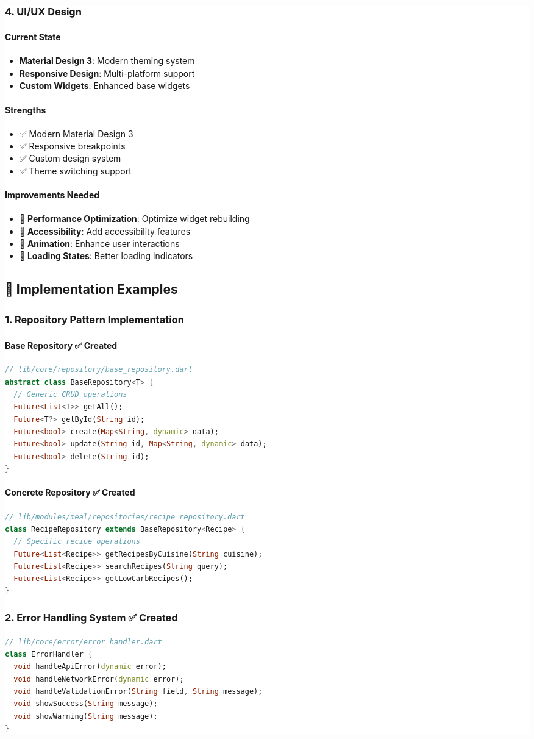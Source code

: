 ### **4. UI/UX Design**

#### **Current State**
- **Material Design 3**: Modern theming system
- **Responsive Design**: Multi-platform support
- **Custom Widgets**: Enhanced base widgets

#### **Strengths**
- ✅ Modern Material Design 3
- ✅ Responsive breakpoints
- ✅ Custom design system
- ✅ Theme switching support

#### **Improvements Needed**
- 🔴 **Performance Optimization**: Optimize widget rebuilding
- 🔴 **Accessibility**: Add accessibility features
- 🔴 **Animation**: Enhance user interactions
- 🔴 **Loading States**: Better loading indicators

## 🚀 Implementation Examples

### **1. Repository Pattern Implementation**

#### **Base Repository** ✅ **Created**
```dart
// lib/core/repository/base_repository.dart
abstract class BaseRepository<T> {
  // Generic CRUD operations
  Future<List<T>> getAll();
  Future<T?> getById(String id);
  Future<bool> create(Map<String, dynamic> data);
  Future<bool> update(String id, Map<String, dynamic> data);
  Future<bool> delete(String id);
}
```

#### **Concrete Repository** ✅ **Created**
```dart
// lib/modules/meal/repositories/recipe_repository.dart
class RecipeRepository extends BaseRepository<Recipe> {
  // Specific recipe operations
  Future<List<Recipe>> getRecipesByCuisine(String cuisine);
  Future<List<Recipe>> searchRecipes(String query);
  Future<List<Recipe>> getLowCarbRecipes();
}
```

### **2. Error Handling System** ✅ **Created**

```dart
// lib/core/error/error_handler.dart
class ErrorHandler {
  void handleApiError(dynamic error);
  void handleNetworkError(dynamic error);
  void handleValidationError(String field, String message);
  void showSuccess(String message);
  void showWarning(String message);
}
```
